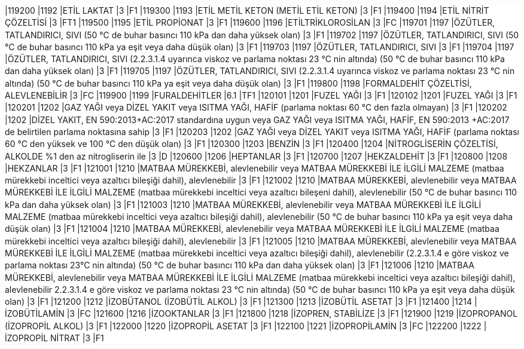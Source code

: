 |119200	|1192	|ETİL LAKTAT	|3	|F1
|119300	|1193	|ETİL METİL KETON (METİL ETİL KETON)	|3	|F1
|119400	|1194	|ETİL NİTRİT ÇÖZELTİSİ	|3	|FT1
|119500	|1195	|ETİL PROPİONAT	|3	|F1
|119600	|1196	|ETİLTRİKLOROSİLAN	|3	|FC
|119701	|1197	|ÖZÜTLER, TATLANDIRICI, SIVI (50 °C de buhar basıncı 110 kPa dan daha yüksek olan)	|3	|F1
|119702	|1197	|ÖZÜTLER, TATLANDIRICI, SIVI (50 °C de buhar basıncı 110 kPa ya eşit veya daha düşük olan)	|3	|F1
|119703	|1197	|ÖZÜTLER, TATLANDIRICI, SIVI	|3	|F1
|119704	|1197	|ÖZÜTLER, TATLANDIRICI, SIVI (2.2.3.1.4 uyarınca viskoz ve parlama noktası 23 °C nin altında) (50 °C de buhar basıncı 110 kPa dan daha yüksek olan)	|3	|F1
|119705	|1197	|ÖZÜTLER, TATLANDIRICI, SIVI (2.2.3.1.4 uyarınca viskoz ve parlama noktası 23 °C nin altında) (50 °C de buhar basıncı 110 kPa ya eşit veya daha düşük olan)	|3	|F1
|119800	|1198	|FORMALDEHİT ÇÖZELTİSİ, ALEVLENEBİLİR	|3	|FC
|119900	|1199	|FURALDEHİTLER	|6.1	|TF1
|120101	|1201	|FUZEL YAĞI	|3	|F1
|120102	|1201	|FUZEL YAĞI	|3	|F1
|120201	|1202	|GAZ YAĞI veya DİZEL YAKIT veya ISITMA YAĞI, HAFİF (parlama noktası 60 °C den fazla olmayan)	|3	|F1
|120202	|1202	|DİZEL YAKIT, EN 590:2013+AC:2017 standardına uygun veya GAZ YAĞI veya ISITMA YAĞI, HAFİF, EN 590:2013 +AC:2017 de belirtilen parlama noktasına sahip	|3	|F1
|120203	|1202	|GAZ YAĞI veya DİZEL YAKIT veya ISITMA YAĞI, HAFİF (parlama noktası 60 °C den yüksek ve 100 °C den düşük olan)	|3	|F1
|120300	|1203	|BENZİN	|3	|F1
|120400	|1204	|NİTROGLİSERİN ÇÖZELTİSİ, ALKOLDE %1 den az nitrogliserin ile	|3	|D
|120600	|1206	|HEPTANLAR	|3	|F1
|120700	|1207	|HEKZALDEHİT	|3	|F1
|120800	|1208	|HEKZANLAR	|3	|F1
|121001	|1210	|MATBAA MÜREKKEBİ, alevlenebilir veya MATBAA MÜREKKEBİ İLE İLGİLİ MALZEME (matbaa mürekkebi inceltici veya azaltıcı bileşiği dahil), alevlenebilir	|3	|F1
|121002	|1210	|MATBAA MÜREKKEBİ, alevlenebilir veya MATBAA MÜREKKEBİ İLE İLGİLİ MALZEME (matbaa mürekkebi inceltici veya azaltıcı bileşeni dahil), alevlenebilir (50 °C de buhar basıncı 110 kPa dan daha yüksek olan)	|3	|F1
|121003	|1210	|MATBAA MÜREKKEBİ, alevlenebilir veya MATBAA MÜREKKEBİ İLE İLGİLİ MALZEME (matbaa mürekkebi inceltici veya azaltıcı bileşiği dahil), alevlenebilir (50 °C de buhar basıncı 110 kPa ya eşit veya daha düşük olan)	|3	|F1
|121004	|1210	|MATBAA MÜREKKEBİ, alevlenebilir veya MATBAA MÜREKKEBİ İLE İLGİLİ MALZEME (matbaa mürekkebi inceltici veya azaltıcı bileşiği dahil), alevlenebilir	|3	|F1
|121005	|1210	|MATBAA MÜREKKEBİ, alevlenebilir veya MATBAA MÜREKKEBİ İLE İLGİLİ MALZEME (matbaa mürekkebi inceltici veya azaltıcı bileşiği dahil), alevlenebilir (2.2.3.1.4 e göre viskoz ve parlama noktası 23°C nin altında) (50 °C de buhar basıncı 110 kPa dan daha yüksek olan)	|3	|F1
|121006	|1210	|MATBAA MÜREKKEBİ, alevlenebilir veya MATBAA MÜREKKEBİ İLE İLGİLİ MALZEME (matbaa mürekkebi inceltici veya azaltıcı bileşiği dahil), alevlenebilir 2.2.3.1.4 e göre viskoz ve parlama noktası 23 °C nin altında) (50 °C de buhar basıncı 110 kPa ya eşit veya daha düşük olan)	|3	|F1
|121200	|1212	|İZOBÜTANOL (İZOBÜTİL ALKOL)	|3	|F1
|121300	|1213	|İZOBÜTİL ASETAT	|3	|F1
|121400	|1214	|İZOBÜTİLAMİN	|3	|FC
|121600	|1216	|İZOOKTANLAR	|3	|F1
|121800	|1218	|İZOPREN, STABİLİZE	|3	|F1
|121900	|1219	|İZOPROPANOL (İZOPROPİL ALKOL)	|3	|F1
|122000	|1220	|İZOPROPİL ASETAT	|3	|F1
|122100	|1221	|İZOPROPİLAMİN	|3	|FC
|122200	|1222	|İZOPROPİL NİTRAT	|3	|F1